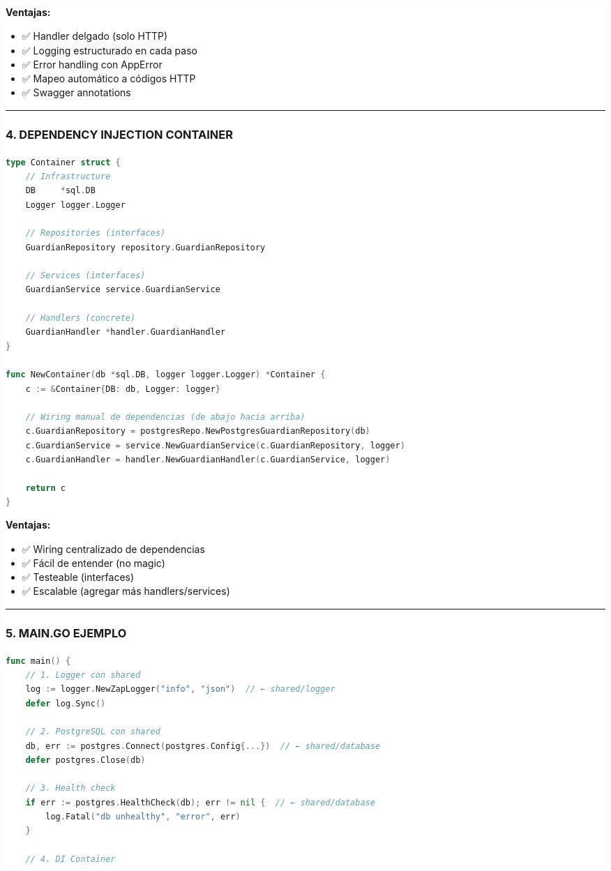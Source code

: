 **Ventajas:**
- ✅ Handler delgado (solo HTTP)
- ✅ Logging estructurado en cada paso
- ✅ Error handling con AppError
- ✅ Mapeo automático a códigos HTTP
- ✅ Swagger annotations

---

### 4. DEPENDENCY INJECTION CONTAINER

```go
type Container struct {
    // Infrastructure
    DB     *sql.DB
    Logger logger.Logger

    // Repositories (interfaces)
    GuardianRepository repository.GuardianRepository

    // Services (interfaces)
    GuardianService service.GuardianService

    // Handlers (concrete)
    GuardianHandler *handler.GuardianHandler
}

func NewContainer(db *sql.DB, logger logger.Logger) *Container {
    c := &Container{DB: db, Logger: logger}

    // Wiring manual de dependencias (de abajo hacia arriba)
    c.GuardianRepository = postgresRepo.NewPostgresGuardianRepository(db)
    c.GuardianService = service.NewGuardianService(c.GuardianRepository, logger)
    c.GuardianHandler = handler.NewGuardianHandler(c.GuardianService, logger)

    return c
}
```

**Ventajas:**
- ✅ Wiring centralizado de dependencias
- ✅ Fácil de entender (no magic)
- ✅ Testeable (interfaces)
- ✅ Escalable (agregar más handlers/services)

---

### 5. MAIN.GO EJEMPLO

```go
func main() {
    // 1. Logger con shared
    log := logger.NewZapLogger("info", "json")  // ← shared/logger
    defer log.Sync()

    // 2. PostgreSQL con shared
    db, err := postgres.Connect(postgres.Config{...})  // ← shared/database
    defer postgres.Close(db)

    // 3. Health check
    if err := postgres.HealthCheck(db); err != nil {  // ← shared/database
        log.Fatal("db unhealthy", "error", err)
    }

    // 4. DI Container
```